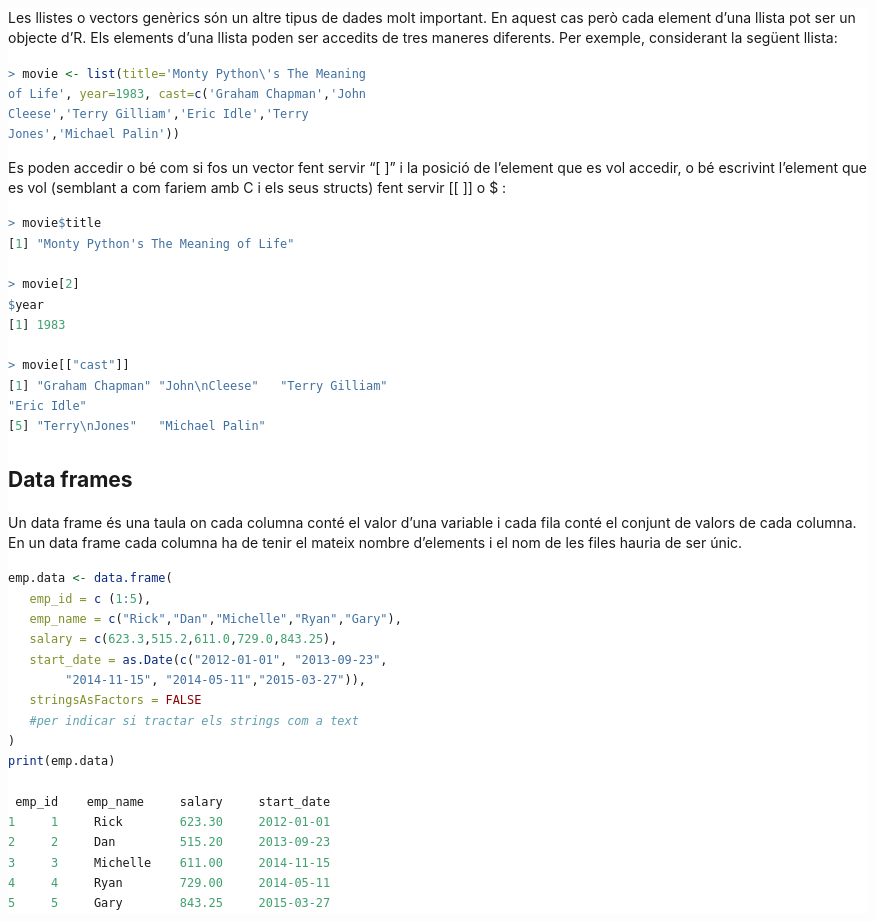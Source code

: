 Les llistes o vectors genèrics són un altre tipus de dades molt
important. En aquest cas però cada element d’una llista pot ser un
objecte d’R. Els elements d’una llista poden ser accedits de tres
maneres diferents. Per exemple, considerant la següent llista:

```R
> movie <- list(title='Monty Python\'s The Meaning
of Life', year=1983, cast=c('Graham Chapman','John
Cleese','Terry Gilliam','Eric Idle','Terry
Jones','Michael Palin'))
```

Es poden accedir o bé com si fos un vector fent servir “\[ \]” i la
posició de l’element que es vol accedir, o bé escrivint l’element que es
vol (semblant a com fariem amb C i els seus structs) fent servir \[\[
\]\] o \$ :

```R
> movie$title
[1] "Monty Python's The Meaning of Life"

> movie[2]
$year
[1] 1983

> movie[["cast"]]
[1] "Graham Chapman" "John\nCleese"   "Terry Gilliam"  
"Eric Idle"     
[5] "Terry\nJones"   "Michael Palin" 
```

Data frames
-----------

Un data frame és una taula on cada columna conté el valor d’una variable
i cada fila conté el conjunt de valors de cada columna. En un data frame
cada columna ha de tenir el mateix nombre d’elements i el nom de les
files hauria de ser únic.

```R
emp.data <- data.frame(
   emp_id = c (1:5), 
   emp_name = c("Rick","Dan","Michelle","Ryan","Gary"),
   salary = c(623.3,515.2,611.0,729.0,843.25), 
   start_date = as.Date(c("2012-01-01", "2013-09-23", 
        "2014-11-15", "2014-05-11","2015-03-27")),
   stringsAsFactors = FALSE 
   #per indicar si tractar els strings com a text 
)   
print(emp.data) 

 emp_id    emp_name     salary     start_date
1     1     Rick        623.30     2012-01-01
2     2     Dan         515.20     2013-09-23
3     3     Michelle    611.00     2014-11-15
4     4     Ryan        729.00     2014-05-11
5     5     Gary        843.25     2015-03-27
```
